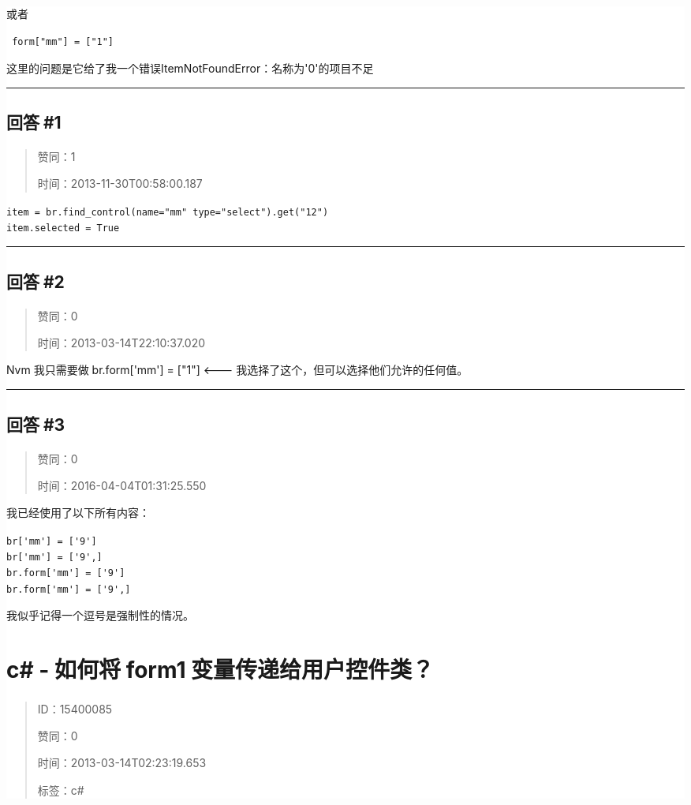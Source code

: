 或者

```
 form["mm"] = ["1"] 
```

这里的问题是它给了我一个错误ItemNotFoundError：名称为'0'的项目不足

* * *

## 回答 #1

> 赞同：1
> 
> 时间：2013-11-30T00:58:00.187

```
item = br.find_control(name="mm" type="select").get("12")
item.selected = True 
```

* * *

## 回答 #2

> 赞同：0
> 
> 时间：2013-03-14T22:10:37.020

Nvm 我只需要做 br.form['mm'] = ["1"] <--- 我选择了这个，但可以选择他们允许的任何值。

* * *

## 回答 #3

> 赞同：0
> 
> 时间：2016-04-04T01:31:25.550

我已经使用了以下所有内容：

```
br['mm'] = ['9']
br['mm'] = ['9',]
br.form['mm'] = ['9']
br.form['mm'] = ['9',] 
```

我似乎记得一个逗号是强制性的情况。

# c# - 如何将 form1 变量传递给用户控件类？

> ID：15400085
> 
> 赞同：0
> 
> 时间：2013-03-14T02:23:19.653
> 
> 标签：c#
